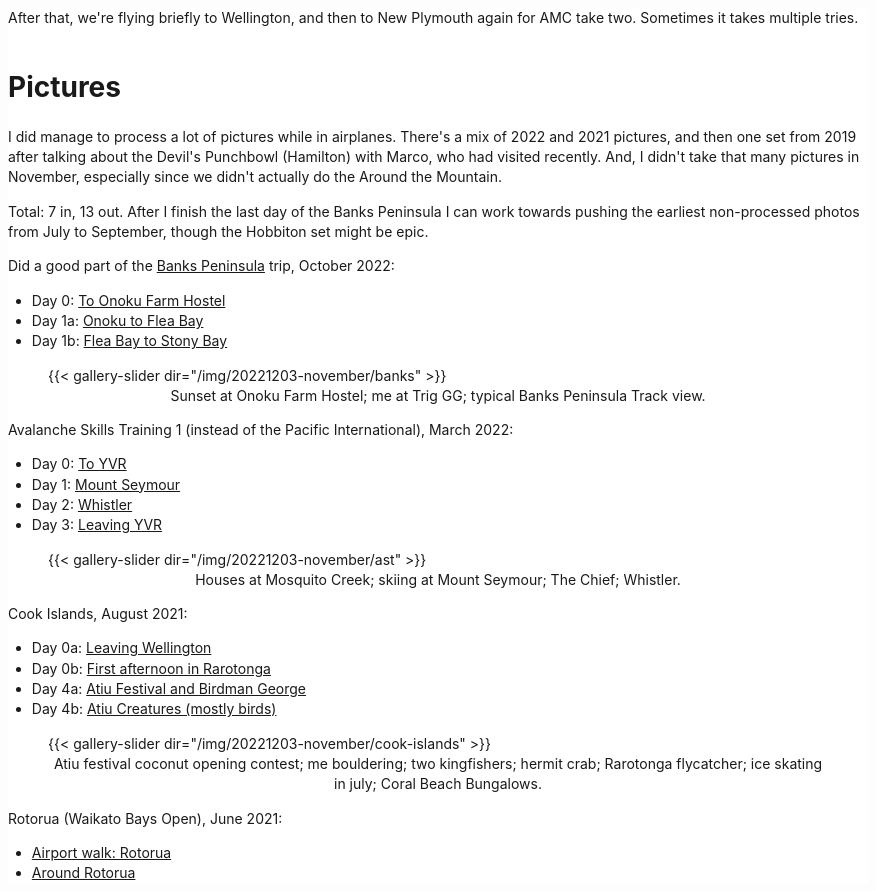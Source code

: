 After that, we're flying briefly to Wellington, and then to New Plymouth again for AMC take two.
Sometimes it takes multiple tries.

# Pictures

I did manage to process a lot of pictures while in airplanes.
There's a mix of 2022 and 2021 pictures, and then one set from 2019 after talking
about the Devil's Punchbowl (Hamilton) with Marco, who had visited recently. And, I didn't take that many pictures
in November, especially since we didn't actually do the Around the Mountain.

Total: 7 in, 13 out. After I finish the last day of the Banks Peninsula I can
work towards pushing the earliest non-processed photos from July to September,
though the Hobbiton set might be epic.

Did a good part of the [Banks Peninsula](/post/20221102-banks) trip, October 2022:
* Day 0: [To Onoku Farm Hostel](https://gallery.patricklam.ca/index.php?/category/1586)
* Day 1a: [Onoku to Flea Bay](https://gallery.patricklam.ca/index.php?/category/1599)
* Day 1b: [Flea Bay to Stony Bay](https://gallery.patricklam.ca/index.php?/category/1600)

<figure>
{{< gallery-slider dir="/img/20221203-november/banks" >}}
<figcaption style="text-align:center">Sunset at Onoku Farm Hostel; me at Trig GG; typical Banks Peninsula Track view.</figcaption>
</figure>

Avalanche Skills Training 1 (instead of the Pacific International), March 2022:
* Day 0: [To YVR](https://gallery.patricklam.ca/index.php?/category/1598)
* Day 1: [Mount Seymour](https://gallery.patricklam.ca/index.php?/category/1595)
* Day 2: [Whistler](https://gallery.patricklam.ca/index.php?/category/1594)
* Day 3: [Leaving YVR](https://gallery.patricklam.ca/index.php?/category/1603)

<figure>
{{< gallery-slider dir="/img/20221203-november/ast" >}}
<figcaption style="text-align:center">Houses at Mosquito Creek; skiing at Mount Seymour; The Chief; Whistler.</figcaption>
</figure>

Cook Islands, August 2021:
* Day 0a: [Leaving Wellington](https://gallery.patricklam.ca/index.php?/category/1602)
* Day 0b: [First afternoon in Rarotonga](https://gallery.patricklam.ca/index.php?/category/1601)
* Day 4a: [Atiu Festival and Birdman George](https://gallery.patricklam.ca/index.php?/category/1587)
* Day 4b: [Atiu Creatures (mostly birds)](https://gallery.patricklam.ca/index.php?/category/1588)

<figure>
{{< gallery-slider dir="/img/20221203-november/cook-islands" >}}
<figcaption style="text-align:center">Atiu festival coconut opening contest; me bouldering; two kingfishers; hermit crab; Rarotonga flycatcher; ice skating in july; Coral Beach Bungalows.</figcaption>
</figure>

Rotorua (Waikato Bays Open), June 2021:
* [Airport walk: Rotorua](https://gallery.patricklam.ca/index.php?/category/1592)
* [Around Rotorua](https://gallery.patricklam.ca/index.php?/category/1591)
